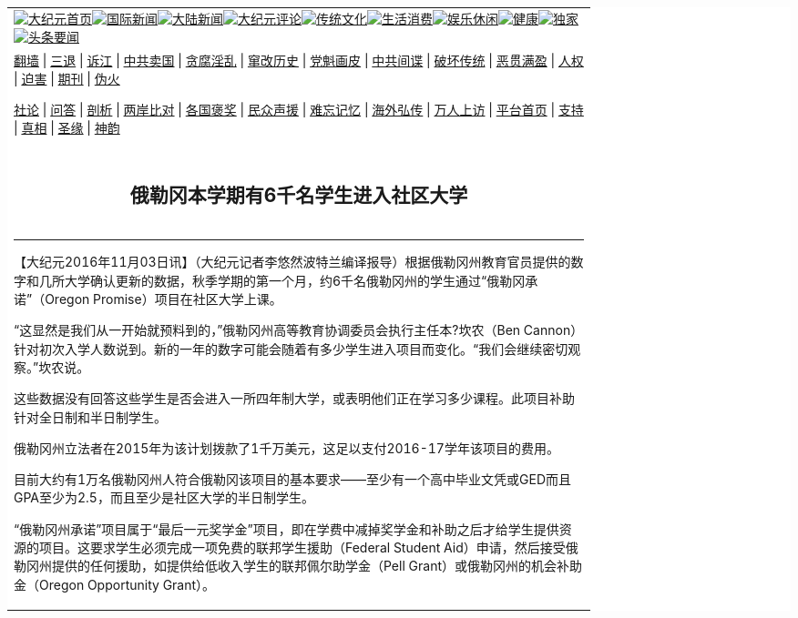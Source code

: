 <a name="1" id="1" target="_blank"></a><span id="1"></span>
<table align=center border="0"><tr><td colspan="2" VALIGN=TOP><a href="https://github.com/pxryyb358/djy/blob/master/gb/nf1351518.md#1"><img src="https://raw.githubusercontent.com/pxryyb358/www/master/t/djy/1.jpg" title="大纪元首页" alt="大纪元首页"></a><a href="https://github.com/pxryyb358/djy/blob/master/gb/n24hr.md#1"><img src="https://raw.githubusercontent.com/pxryyb358/www/master/t/djy/3.jpg" title="国际新闻" alt="国际新闻"></a><a href="https://github.com/pxryyb358/djy/blob/master/gb/nsc413.md#1"><img src="https://raw.githubusercontent.com/pxryyb358/www/master/t/djy/4.jpg" title="大陆新闻" alt="大陆新闻"></a><a href="https://github.com/pxryyb358/djy/blob/master/gb/news392.md#1"><img src="https://raw.githubusercontent.com/pxryyb358/www/master/t/djy/5.jpg" title="大纪元评论" alt="大纪元评论"></a><a href="https://github.com/pxryyb358/djy/blob/master/gb/news2007.md#1"><img src="https://raw.githubusercontent.com/pxryyb358/www/master/t/djy/6.jpg" title="传统文化" alt="传统文化"></a><a href="https://github.com/pxryyb358/djy/blob/master/gb/news2008.md#1"><img src="https://raw.githubusercontent.com/pxryyb358/www/master/t/djy/7.jpg" title="生活消费" alt="生活消费"></a><a href="https://github.com/pxryyb358/djy/blob/master/gb/ncyule.md#1"><img src="https://raw.githubusercontent.com/pxryyb358/www/master/t/djy/8.jpg" title="娱乐休闲" alt="娱乐休闲"></a><a href="https://github.com/pxryyb358/djy/blob/master/gb/nsc1002.md#1"><img src="https://raw.githubusercontent.com/pxryyb358/www/master/t/djy/9.jpg" title="健康" alt="健康"></a><a href="https://github.com/pxryyb358/djy/blob/master/gb/nf6092.md#1"><img src="https://raw.githubusercontent.com/pxryyb358/www/master/t/djy/10a.jpg" title="独家" alt="独家"></a><a href="https://github.com/pxryyb358/djy/blob/master/gb/nf4514.md#1"><img src="https://raw.githubusercontent.com/pxryyb358/www/master/t/djy/12a.jpg" title="头条要闻" alt="头条要闻"></a></td></tr>
<tr><td colspan="2" VALIGN=TOP><a target="_blank" href="https://github.com/pxryyb358/www/blob/master/README.md?zsrh#1">翻墙</a> | <a target="_blank" href="https://github.com/pxryyb358/djy/blob/master/gb/nf5657.md#1">三退</a> | <a target="_blank" href="https://github.com/pxryyb358/djy/blob/master/gb/nf6124.md#1">诉江</a> | <a target="_blank" href="https://github.com/pxryyb358/djy/blob/master/gb/nf1176117.md#1">中共卖国</a> | <a target="_blank" href="https://github.com/pxryyb358/djy/blob/master/gb/nf5773.md#1">贪腐淫乱</a> | <a target="_blank" href="https://github.com/pxryyb358/djy/blob/master/gb/nf1176115.md#1">窜改历史</a> | <a target="_blank" href="https://github.com/pxryyb358/djy/blob/master/gb/nf1176107.md#1">党魁画皮</a> | <a target="_blank" href="https://github.com/pxryyb358/djy/blob/master/gb/nf1320400.md#1">中共间谍</a> | <a target="_blank" href="https://github.com/pxryyb358/djy/blob/master/gb/nf1176114.md#1">破坏传统</a> | <a target="_blank" href="https://github.com/pxryyb358/ntdtv/blob/master/gb/prog447_1.md#1">恶贯满盈</a> | <a target="_blank" href="https://github.com/pxryyb358/djy/blob/master/gb/ncid278.md#1">人权</a> | <a target="_blank" href="https://github.com/pxryyb358/djy/blob/master/gb/nf1176111.md#1">迫害</a> | <a target="_blank" href="https://gitlab.com/szzdlab/mh-qikan/blob/master/README.md#1">期刊</a> | <a target="_blank" href="https://github.com/pxryyb358/djy/blob/master/gb/nf5562.md#1">伪火</a></p><p><a target="_blank" href="https://github.com/pxryyb358/djy/blob/master/gb/9p.md#1">社论</a> | <a target="_blank" href="https://github.com/pxryyb358/djy/blob/master/gb/nf4378.md#1">问答</a> | <a target="_blank" href="https://github.com/pxryyb358/djy/blob/master/gb/nf5792.md#1">剖析</a> | <a target="_blank" href="https://github.com/pxryyb358/djy/blob/master/gb/nf5735.md#1">两岸比对</a> | <a target="_blank" href="https://github.com/pxryyb358/djy/blob/master/gb/nf6119.md#1">各国褒奖</a> | <a target="_blank" href="https://github.com/pxryyb358/djy/blob/master/gb/nf6120.md#1">民众声援</a> | <a target="_blank" href="https://github.com/pxryyb358/djy/blob/master/gb/nf1188594.md#1">难忘记忆</a> | <a target="_blank" href="https://github.com/pxryyb358/djy/blob/master/gb/nf3180.md#1">海外弘传</a> | <a target="_blank" href="https://github.com/pxryyb358/djy/blob/master/gb/nf5410.md#1">万人上访</a> | <a target="_blank" href="https://github.com/pxryyb358/www/blob/master/README.md?zsrh#1">平台首页</a> | <a target="_blank" href="https://github.com/pxryyb358/djy/blob/master/gb/nf4386.md#1">支持</a> | <a target="_blank" href="https://github.com/pxryyb358/djy/blob/master/gb/nf4389.md#1">真相</a> | <a target="_blank" href="https://github.com/pxryyb358/djy/blob/master/gb/nf5790.md#1">圣缘</a> | <a target="_blank" href="https://github.com/pxryyb358/djy/blob/master/gb/nf4786.md#1">神韵</a></td></tr>
<tr><td VALIGN=TOP width="626"><h2 align=center>俄勒冈本学期有6千名学生进入社区大学</h2>

<h6></h6>
<hr>
	<p>【大纪元2016年11月03日讯】（大纪元记者李悠然波特兰编译报导）根据<ahref="https://github.com/pxryyb358/djy/blob/master/gb/tag/%E4%BF%84%E5%8B%92%E5%86%88.md#1">俄勒冈</a>州教育官员提供的数字和几所大学确认更新的数据，秋季学期的第一个月，约6千名俄勒冈州的<ahref="https://github.com/pxryyb358/djy/blob/master/gb/tag/%E5%AD%A6%E7%94%9F.md#1">学生</a>通过“俄勒冈承诺”（Oregon Promise）项目在<ahref="https://github.com/pxryyb358/djy/blob/master/gb/tag/%E7%A4%BE%E5%8C%BA%E5%A4%A7%E5%AD%A6.md#1">社区大学</a>上课。</p>
<p>“这显然是我们从一开始就预料到的，”<ahref="https://github.com/pxryyb358/djy/blob/master/gb/tag/%E4%BF%84%E5%8B%92%E5%86%88.md#1">俄勒冈</a>州高等教育协调委员会执行主任本?坎农（Ben Cannon）针对初次入学人数说到。新的一年的数字可能会随着有多少<ahref="https://github.com/pxryyb358/djy/blob/master/gb/tag/%E5%AD%A6%E7%94%9F.md#1">学生</a>进入项目而变化。“我们会继续密切观察。”坎农说。</p>
<p>这些数据没有回答这些学生是否会进入一所四年制大学，或表明他们正在学习多少课程。此项目补助针对全日制和半日制学生。</p>
<p>俄勒冈州立法者在2015年为该计划拨款了1千万美元，这足以支付2016-17学年该项目的费用。</p>
<p>目前大约有1万名俄勒冈州人符合俄勒冈该项目的基本要求——至少有一个高中毕业文凭或GED而且GPA至少为2.5，而且至少是<ahref="https://github.com/pxryyb358/djy/blob/master/gb/tag/%E7%A4%BE%E5%8C%BA%E5%A4%A7%E5%AD%A6.md#1">社区大学</a>的半日制学生。</p>
<p>“俄勒冈州承诺”项目属于“最后一元奖学金”项目，即在学费中减掉奖学金和补助之后才给学生提供资源的项目。这要求学生必须完成一项免费的联邦学生援助（Federal Student Aid）申请，然后接受俄勒冈州提供的任何援助，如提供给低收入学生的联邦佩尔助学金（Pell Grant）或俄勒冈州的机会补助金（Oregon Opportunity Grant）。</p>